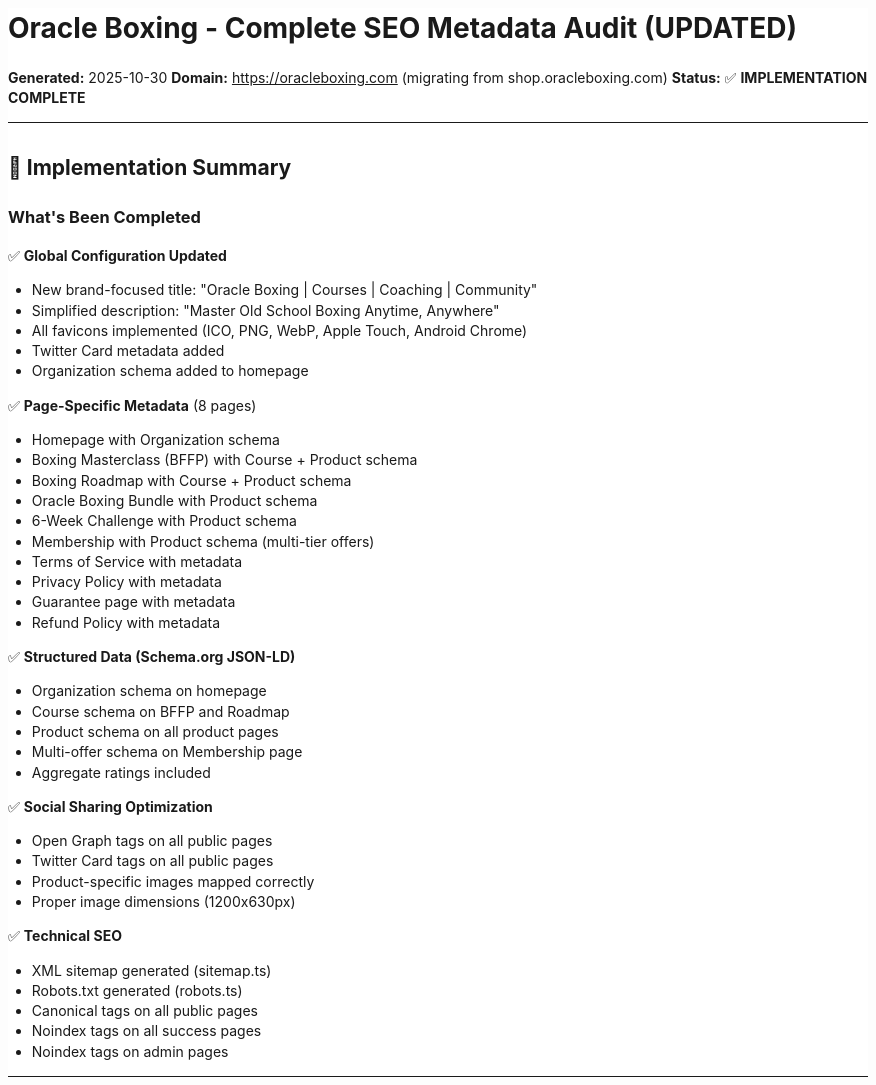 # Oracle Boxing - Complete SEO Metadata Audit (UPDATED)

**Generated:** 2025-10-30
**Domain:** https://oracleboxing.com (migrating from shop.oracleboxing.com)
**Status:** ✅ **IMPLEMENTATION COMPLETE**

---

## 🎉 Implementation Summary

### What's Been Completed

✅ **Global Configuration Updated**
- New brand-focused title: "Oracle Boxing | Courses | Coaching | Community"
- Simplified description: "Master Old School Boxing Anytime, Anywhere"
- All favicons implemented (ICO, PNG, WebP, Apple Touch, Android Chrome)
- Twitter Card metadata added
- Organization schema added to homepage

✅ **Page-Specific Metadata** (8 pages)
- Homepage with Organization schema
- Boxing Masterclass (BFFP) with Course + Product schema
- Boxing Roadmap with Course + Product schema
- Oracle Boxing Bundle with Product schema
- 6-Week Challenge with Product schema
- Membership with Product schema (multi-tier offers)
- Terms of Service with metadata
- Privacy Policy with metadata
- Guarantee page with metadata
- Refund Policy with metadata

✅ **Structured Data (Schema.org JSON-LD)**
- Organization schema on homepage
- Course schema on BFFP and Roadmap
- Product schema on all product pages
- Multi-offer schema on Membership page
- Aggregate ratings included

✅ **Social Sharing Optimization**
- Open Graph tags on all public pages
- Twitter Card tags on all public pages
- Product-specific images mapped correctly
- Proper image dimensions (1200x630px)

✅ **Technical SEO**
- XML sitemap generated (sitemap.ts)
- Robots.txt generated (robots.ts)
- Canonical tags on all public pages
- Noindex tags on all success pages
- Noindex tags on admin pages

---
